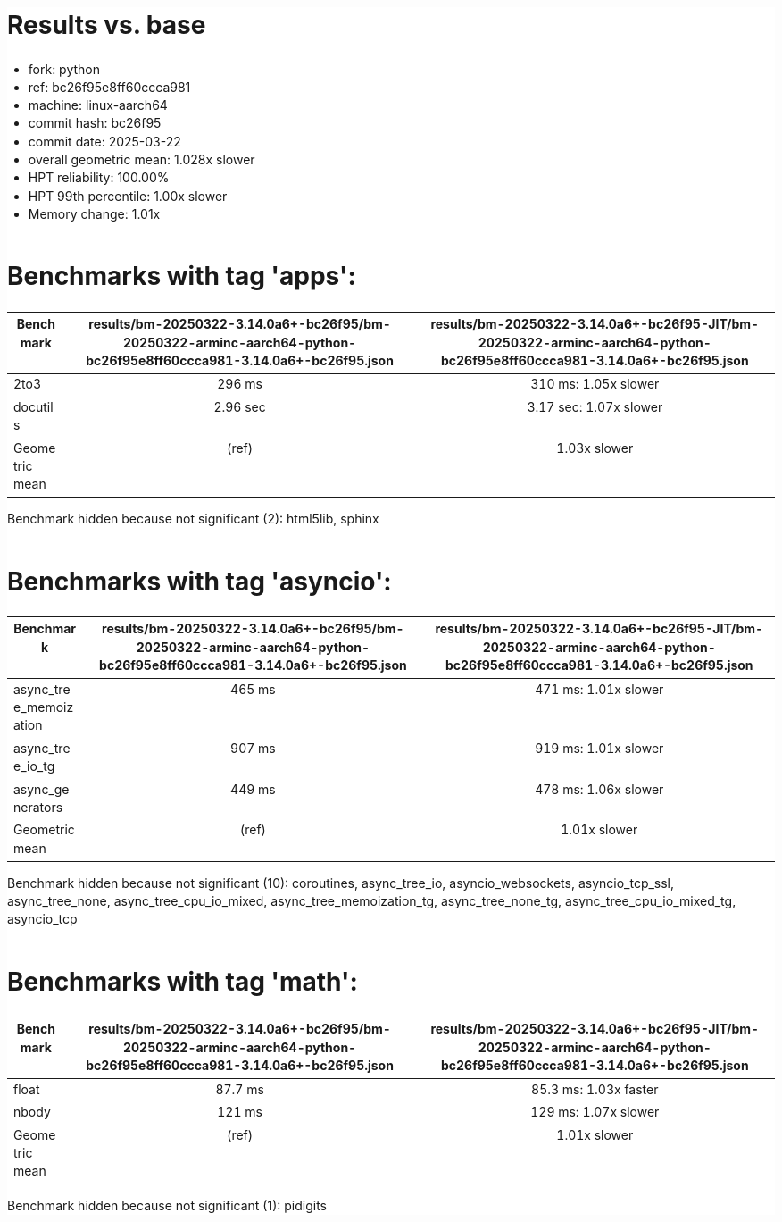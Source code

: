 # Results vs. base

- fork: python
- ref: bc26f95e8ff60ccca981
- machine: linux-aarch64
- commit hash: bc26f95
- commit date: 2025-03-22
- overall geometric mean: 1.028x slower
- HPT reliability: 100.00%
- HPT 99th percentile: 1.00x slower
- Memory change: 1.01x

Benchmarks with tag 'apps':
===========================

| Benchmark      | results/bm-20250322-3.14.0a6+-bc26f95/bm-20250322-arminc-aarch64-python-bc26f95e8ff60ccca981-3.14.0a6+-bc26f95.json | results/bm-20250322-3.14.0a6+-bc26f95-JIT/bm-20250322-arminc-aarch64-python-bc26f95e8ff60ccca981-3.14.0a6+-bc26f95.json |
|----------------|:-------------------------------------------------------------------------------------------------------------------:|:-----------------------------------------------------------------------------------------------------------------------:|
| 2to3           | 296 ms                                                                                                              | 310 ms: 1.05x slower                                                                                                    |
| docutils       | 2.96 sec                                                                                                            | 3.17 sec: 1.07x slower                                                                                                  |
| Geometric mean | (ref)                                                                                                               | 1.03x slower                                                                                                            |

Benchmark hidden because not significant (2): html5lib, sphinx

Benchmarks with tag 'asyncio':
==============================

| Benchmark              | results/bm-20250322-3.14.0a6+-bc26f95/bm-20250322-arminc-aarch64-python-bc26f95e8ff60ccca981-3.14.0a6+-bc26f95.json | results/bm-20250322-3.14.0a6+-bc26f95-JIT/bm-20250322-arminc-aarch64-python-bc26f95e8ff60ccca981-3.14.0a6+-bc26f95.json |
|------------------------|:-------------------------------------------------------------------------------------------------------------------:|:-----------------------------------------------------------------------------------------------------------------------:|
| async_tree_memoization | 465 ms                                                                                                              | 471 ms: 1.01x slower                                                                                                    |
| async_tree_io_tg       | 907 ms                                                                                                              | 919 ms: 1.01x slower                                                                                                    |
| async_generators       | 449 ms                                                                                                              | 478 ms: 1.06x slower                                                                                                    |
| Geometric mean         | (ref)                                                                                                               | 1.01x slower                                                                                                            |

Benchmark hidden because not significant (10): coroutines, async_tree_io, asyncio_websockets, asyncio_tcp_ssl, async_tree_none, async_tree_cpu_io_mixed, async_tree_memoization_tg, async_tree_none_tg, async_tree_cpu_io_mixed_tg, asyncio_tcp

Benchmarks with tag 'math':
===========================

| Benchmark      | results/bm-20250322-3.14.0a6+-bc26f95/bm-20250322-arminc-aarch64-python-bc26f95e8ff60ccca981-3.14.0a6+-bc26f95.json | results/bm-20250322-3.14.0a6+-bc26f95-JIT/bm-20250322-arminc-aarch64-python-bc26f95e8ff60ccca981-3.14.0a6+-bc26f95.json |
|----------------|:-------------------------------------------------------------------------------------------------------------------:|:-----------------------------------------------------------------------------------------------------------------------:|
| float          | 87.7 ms                                                                                                             | 85.3 ms: 1.03x faster                                                                                                   |
| nbody          | 121 ms                                                                                                              | 129 ms: 1.07x slower                                                                                                    |
| Geometric mean | (ref)                                                                                                               | 1.01x slower                                                                                                            |

Benchmark hidden because not significant (1): pidigits
